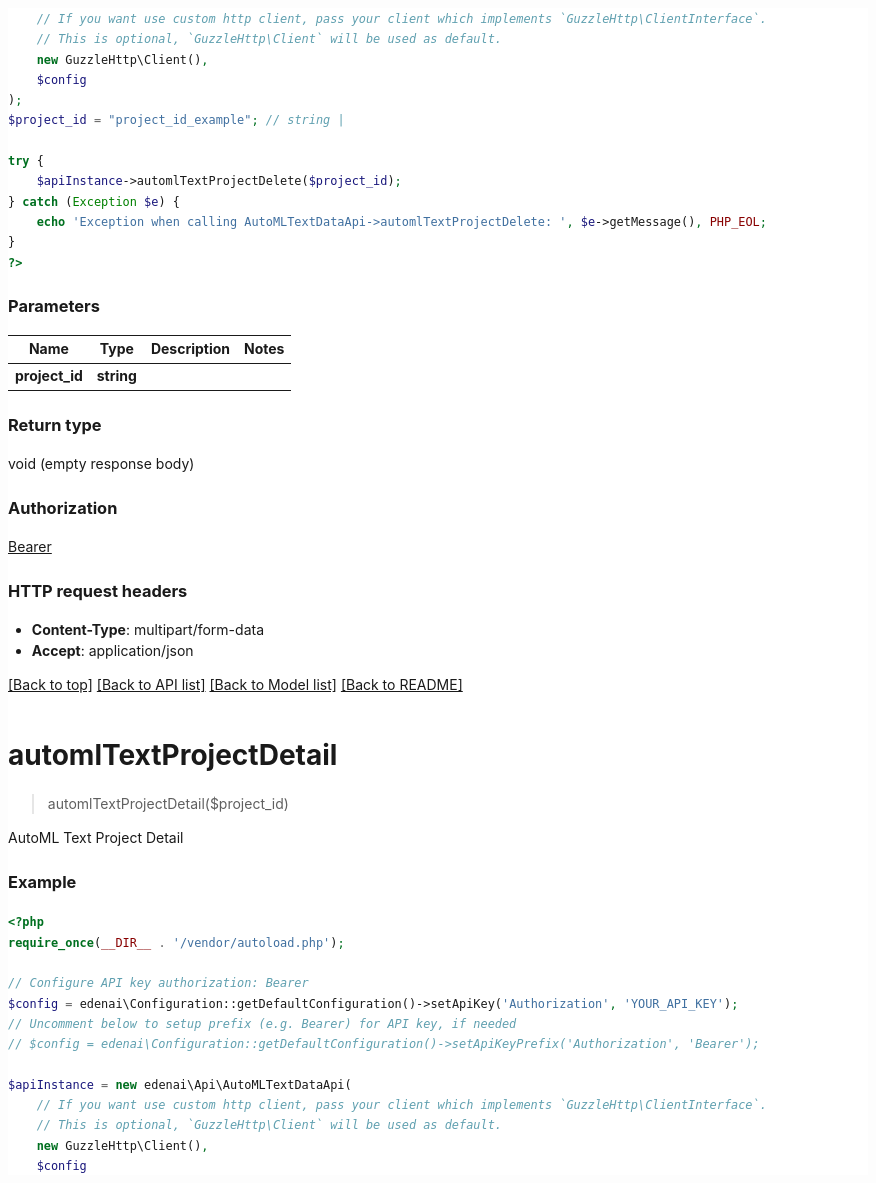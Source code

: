```php
    // If you want use custom http client, pass your client which implements `GuzzleHttp\ClientInterface`.
    // This is optional, `GuzzleHttp\Client` will be used as default.
    new GuzzleHttp\Client(),
    $config
);
$project_id = "project_id_example"; // string | 

try {
    $apiInstance->automlTextProjectDelete($project_id);
} catch (Exception $e) {
    echo 'Exception when calling AutoMLTextDataApi->automlTextProjectDelete: ', $e->getMessage(), PHP_EOL;
}
?>
```

### Parameters

Name | Type | Description  | Notes
------------- | ------------- | ------------- | -------------
 **project_id** | **string**|  |

### Return type

void (empty response body)

### Authorization

[Bearer](../../README.md#Bearer)

### HTTP request headers

 - **Content-Type**: multipart/form-data
 - **Accept**: application/json

[[Back to top]](#) [[Back to API list]](../../README.md#documentation-for-api-endpoints) [[Back to Model list]](../../README.md#documentation-for-models) [[Back to README]](../../README.md)

# **automlTextProjectDetail**
> automlTextProjectDetail($project_id)



AutoML Text Project Detail

### Example
```php
<?php
require_once(__DIR__ . '/vendor/autoload.php');

// Configure API key authorization: Bearer
$config = edenai\Configuration::getDefaultConfiguration()->setApiKey('Authorization', 'YOUR_API_KEY');
// Uncomment below to setup prefix (e.g. Bearer) for API key, if needed
// $config = edenai\Configuration::getDefaultConfiguration()->setApiKeyPrefix('Authorization', 'Bearer');

$apiInstance = new edenai\Api\AutoMLTextDataApi(
    // If you want use custom http client, pass your client which implements `GuzzleHttp\ClientInterface`.
    // This is optional, `GuzzleHttp\Client` will be used as default.
    new GuzzleHttp\Client(),
    $config
```